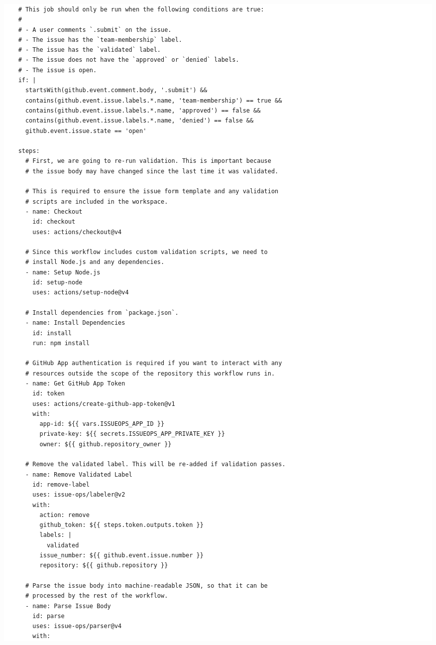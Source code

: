 ```plaintext
    # This job should only be run when the following conditions are true:
    #
    # - A user comments `.submit` on the issue.
    # - The issue has the `team-membership` label.
    # - The issue has the `validated` label.
    # - The issue does not have the `approved` or `denied` labels.
    # - The issue is open.
    if: |
      startsWith(github.event.comment.body, '.submit') &&
      contains(github.event.issue.labels.*.name, 'team-membership') == true &&
      contains(github.event.issue.labels.*.name, 'approved') == false &&
      contains(github.event.issue.labels.*.name, 'denied') == false &&
      github.event.issue.state == 'open'

    steps:
      # First, we are going to re-run validation. This is important because
      # the issue body may have changed since the last time it was validated.

      # This is required to ensure the issue form template and any validation
      # scripts are included in the workspace.
      - name: Checkout
        id: checkout
        uses: actions/checkout@v4

      # Since this workflow includes custom validation scripts, we need to
      # install Node.js and any dependencies.
      - name: Setup Node.js
        id: setup-node
        uses: actions/setup-node@v4

      # Install dependencies from `package.json`.
      - name: Install Dependencies
        id: install
        run: npm install

      # GitHub App authentication is required if you want to interact with any
      # resources outside the scope of the repository this workflow runs in.
      - name: Get GitHub App Token
        id: token
        uses: actions/create-github-app-token@v1
        with:
          app-id: ${{ vars.ISSUEOPS_APP_ID }}
          private-key: ${{ secrets.ISSUEOPS_APP_PRIVATE_KEY }}
          owner: ${{ github.repository_owner }}

      # Remove the validated label. This will be re-added if validation passes.
      - name: Remove Validated Label
        id: remove-label
        uses: issue-ops/labeler@v2
        with:
          action: remove
          github_token: ${{ steps.token.outputs.token }}
          labels: |
            validated
          issue_number: ${{ github.event.issue.number }}
          repository: ${{ github.repository }}

      # Parse the issue body into machine-readable JSON, so that it can be
      # processed by the rest of the workflow.
      - name: Parse Issue Body
        id: parse
        uses: issue-ops/parser@v4
        with:
```